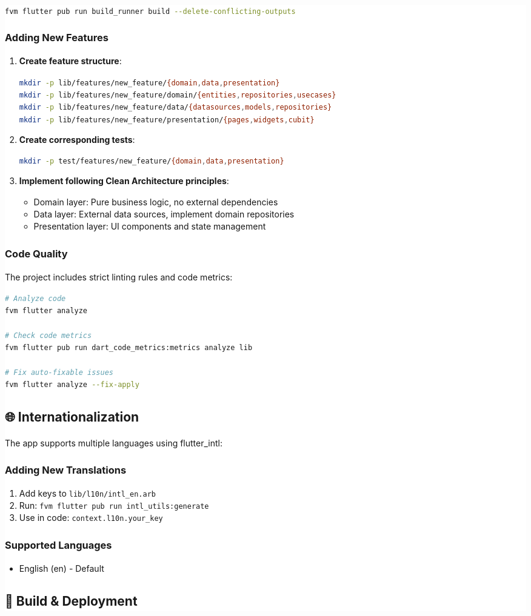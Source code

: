 ```bash
fvm flutter pub run build_runner build --delete-conflicting-outputs
```

### Adding New Features

1. **Create feature structure**:

   ```bash
   mkdir -p lib/features/new_feature/{domain,data,presentation}
   mkdir -p lib/features/new_feature/domain/{entities,repositories,usecases}
   mkdir -p lib/features/new_feature/data/{datasources,models,repositories}
   mkdir -p lib/features/new_feature/presentation/{pages,widgets,cubit}
   ```

2. **Create corresponding tests**:

   ```bash
   mkdir -p test/features/new_feature/{domain,data,presentation}
   ```

3. **Implement following Clean Architecture principles**:
   - Domain layer: Pure business logic, no external dependencies
   - Data layer: External data sources, implement domain repositories
   - Presentation layer: UI components and state management

### Code Quality

The project includes strict linting rules and code metrics:

```bash
# Analyze code
fvm flutter analyze

# Check code metrics
fvm flutter pub run dart_code_metrics:metrics analyze lib

# Fix auto-fixable issues
fvm flutter analyze --fix-apply
```

## 🌐 Internationalization

The app supports multiple languages using flutter_intl:

### Adding New Translations

1. Add keys to `lib/l10n/intl_en.arb`
2. Run: `fvm flutter pub run intl_utils:generate`
3. Use in code: `context.l10n.your_key`

### Supported Languages

- English (en) - Default

## 📱 Build & Deployment

